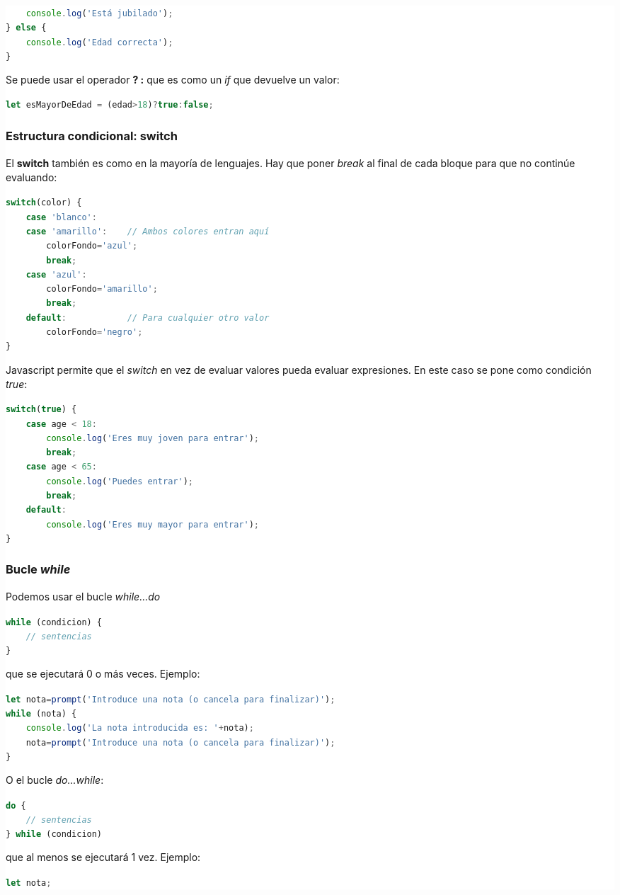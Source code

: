 ```javascript
    console.log('Está jubilado');
} else {
    console.log('Edad correcta');
}
```

Se puede usar el operador **? :** que es como un _if_ que devuelve un valor:
```javascript
let esMayorDeEdad = (edad>18)?true:false;
```

### Estructura condicional: switch
El **switch** también es como en la mayoría de lenguajes. Hay que poner _break_ al final de cada bloque para que no continúe evaluando:
```javascript
switch(color) {
    case 'blanco':
    case 'amarillo':    // Ambos colores entran aquí
        colorFondo='azul';
        break;
    case 'azul':
        colorFondo='amarillo';
        break;
    default:            // Para cualquier otro valor
        colorFondo='negro';
}
```
Javascript permite que el _switch_ en vez de evaluar valores pueda evaluar expresiones. En este caso se pone como condición _true_:
```javascript
switch(true) {
    case age < 18:
        console.log('Eres muy joven para entrar');
        break;
    case age < 65:
        console.log('Puedes entrar');
        break;
    default:
        console.log('Eres muy mayor para entrar');
}
```
### Bucle _while_
Podemos usar el bucle _while...do_
```javascript
while (condicion) {
    // sentencias
}
```
que se ejecutará 0 o más veces. Ejemplo:
```javascript
let nota=prompt('Introduce una nota (o cancela para finalizar)');
while (nota) {
    console.log('La nota introducida es: '+nota);
    nota=prompt('Introduce una nota (o cancela para finalizar)');
}
```
O el bucle _do...while_:
```javascript
do {
    // sentencias
} while (condicion)
```
que al menos se ejecutará 1 vez. Ejemplo:
```javascript
let nota;
```